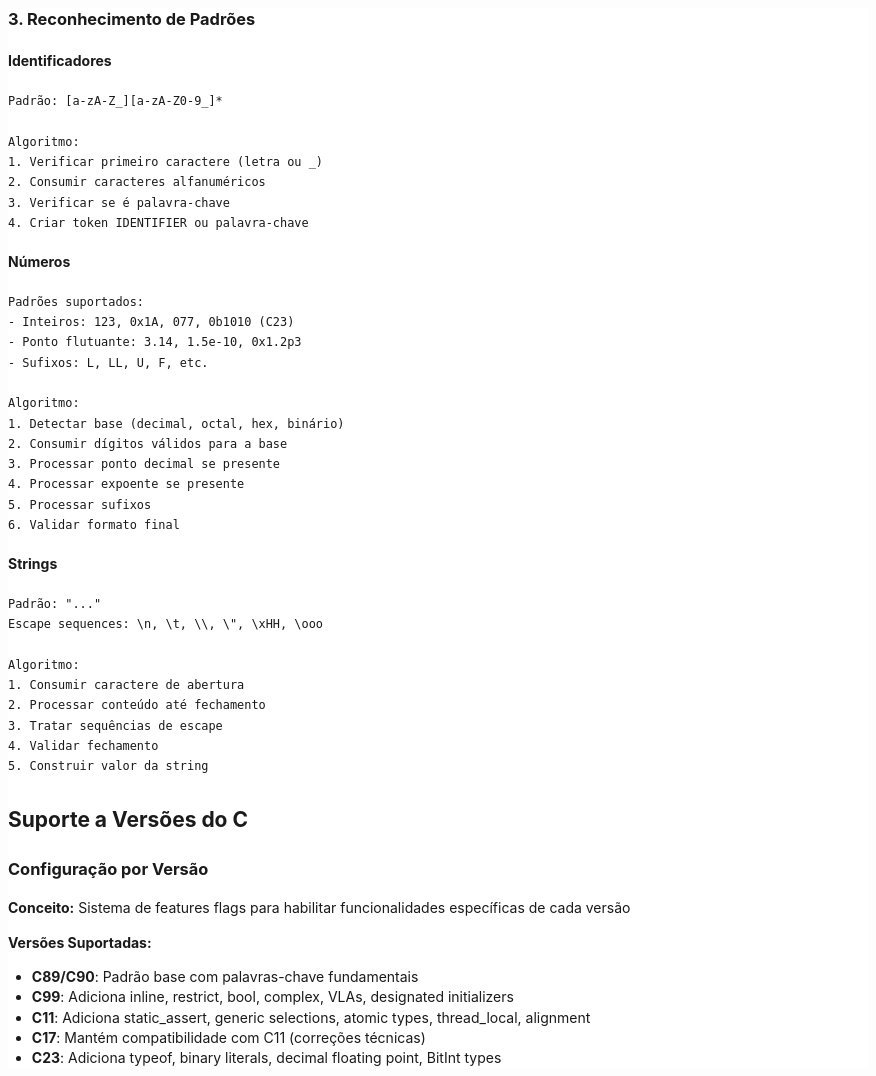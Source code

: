 ### 3. Reconhecimento de Padrões

#### Identificadores
```
Padrão: [a-zA-Z_][a-zA-Z0-9_]*

Algoritmo:
1. Verificar primeiro caractere (letra ou _)
2. Consumir caracteres alfanuméricos
3. Verificar se é palavra-chave
4. Criar token IDENTIFIER ou palavra-chave
```

#### Números
```
Padrões suportados:
- Inteiros: 123, 0x1A, 077, 0b1010 (C23)
- Ponto flutuante: 3.14, 1.5e-10, 0x1.2p3
- Sufixos: L, LL, U, F, etc.

Algoritmo:
1. Detectar base (decimal, octal, hex, binário)
2. Consumir dígitos válidos para a base
3. Processar ponto decimal se presente
4. Processar expoente se presente
5. Processar sufixos
6. Validar formato final
```

#### Strings
```
Padrão: "..."
Escape sequences: \n, \t, \\, \", \xHH, \ooo

Algoritmo:
1. Consumir caractere de abertura
2. Processar conteúdo até fechamento
3. Tratar sequências de escape
4. Validar fechamento
5. Construir valor da string
```

## Suporte a Versões do C

### Configuração por Versão
**Conceito:** Sistema de features flags para habilitar funcionalidades específicas de cada versão

**Versões Suportadas:**
- **C89/C90**: Padrão base com palavras-chave fundamentais
- **C99**: Adiciona inline, restrict, bool, complex, VLAs, designated initializers
- **C11**: Adiciona static_assert, generic selections, atomic types, thread_local, alignment
- **C17**: Mantém compatibilidade com C11 (correções técnicas)
- **C23**: Adiciona typeof, binary literals, decimal floating point, BitInt types

